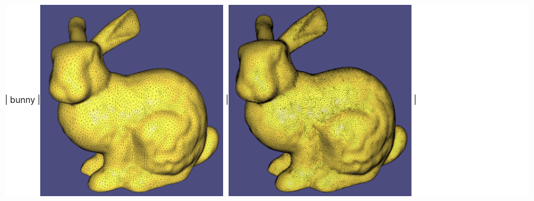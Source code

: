 | bunny      |<img align="center"  src="./res/bunny0.png" width="300">  |<img align="center"  src="./res/bunny7.png" width="300">  |